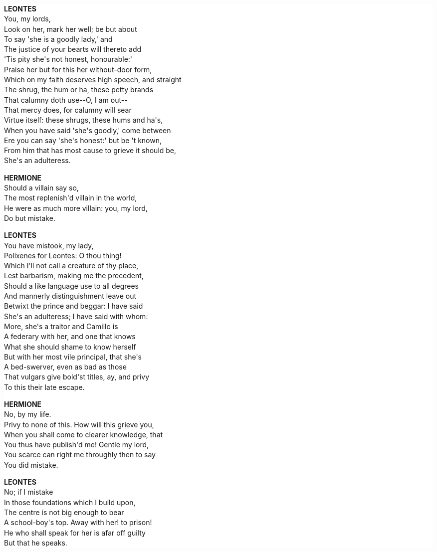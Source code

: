 **LEONTES**  
You, my lords,  
Look on her, mark her well; be but about  
To say 'she is a goodly lady,' and  
The justice of your bearts will thereto add  
'Tis pity she's not honest, honourable:'  
Praise her but for this her without-door form,  
Which on my faith deserves high speech, and straight  
The shrug, the hum or ha, these petty brands  
That calumny doth use--O, I am out--  
That mercy does, for calumny will sear  
Virtue itself: these shrugs, these hums and ha's,  
When you have said 'she's goodly,' come between  
Ere you can say 'she's honest:' but be 't known,  
From him that has most cause to grieve it should be,  
She's an adulteress.  

**HERMIONE**  
Should a villain say so,  
The most replenish'd villain in the world,  
He were as much more villain: you, my lord,  
Do but mistake.  

**LEONTES**  
You have mistook, my lady,  
Polixenes for Leontes: O thou thing!  
Which I'll not call a creature of thy place,  
Lest barbarism, making me the precedent,  
Should a like language use to all degrees  
And mannerly distinguishment leave out  
Betwixt the prince and beggar: I have said  
She's an adulteress; I have said with whom:  
More, she's a traitor and Camillo is  
A federary with her, and one that knows  
What she should shame to know herself  
But with her most vile principal, that she's  
A bed-swerver, even as bad as those  
That vulgars give bold'st titles, ay, and privy  
To this their late escape.  

**HERMIONE**  
No, by my life.  
Privy to none of this. How will this grieve you,  
When you shall come to clearer knowledge, that  
You thus have publish'd me! Gentle my lord,  
You scarce can right me throughly then to say  
You did mistake.  

**LEONTES**  
No; if I mistake  
In those foundations which I build upon,  
The centre is not big enough to bear  
A school-boy's top. Away with her! to prison!  
He who shall speak for her is afar off guilty  
But that he speaks.  

